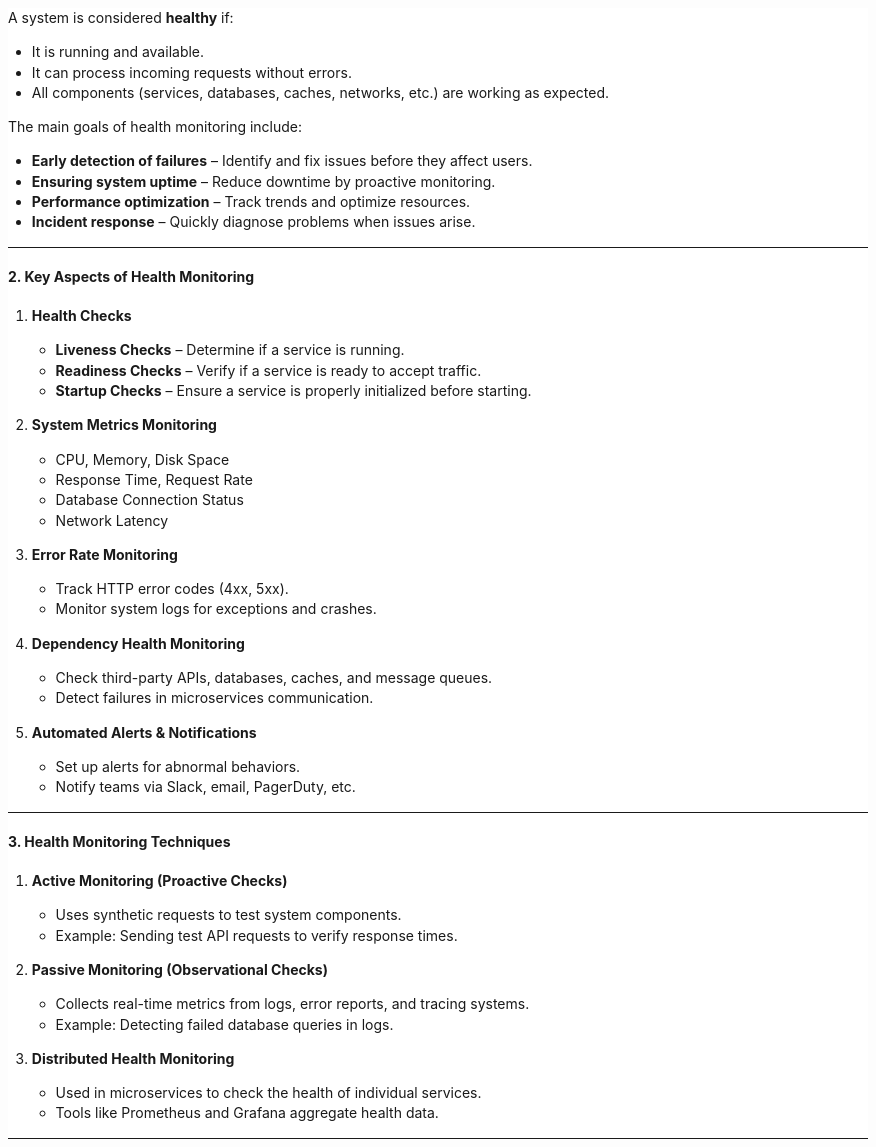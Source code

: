 A system is considered **healthy** if:

-   It is running and available.
-   It can process incoming requests without errors.
-   All components (services, databases, caches, networks, etc.) are working as expected.

The main goals of health monitoring include:

-   **Early detection of failures** – Identify and fix issues before they affect users.
-   **Ensuring system uptime** – Reduce downtime by proactive monitoring.
-   **Performance optimization** – Track trends and optimize resources.
-   **Incident response** – Quickly diagnose problems when issues arise.

---

#### **2. Key Aspects of Health Monitoring**

1. **Health Checks**

    - **Liveness Checks** – Determine if a service is running.
    - **Readiness Checks** – Verify if a service is ready to accept traffic.
    - **Startup Checks** – Ensure a service is properly initialized before starting.

2. **System Metrics Monitoring**

    - CPU, Memory, Disk Space
    - Response Time, Request Rate
    - Database Connection Status
    - Network Latency

3. **Error Rate Monitoring**

    - Track HTTP error codes (4xx, 5xx).
    - Monitor system logs for exceptions and crashes.

4. **Dependency Health Monitoring**

    - Check third-party APIs, databases, caches, and message queues.
    - Detect failures in microservices communication.

5. **Automated Alerts & Notifications**
    - Set up alerts for abnormal behaviors.
    - Notify teams via Slack, email, PagerDuty, etc.

---

#### **3. Health Monitoring Techniques**

1. **Active Monitoring (Proactive Checks)**

    - Uses synthetic requests to test system components.
    - Example: Sending test API requests to verify response times.

2. **Passive Monitoring (Observational Checks)**

    - Collects real-time metrics from logs, error reports, and tracing systems.
    - Example: Detecting failed database queries in logs.

3. **Distributed Health Monitoring**
    - Used in microservices to check the health of individual services.
    - Tools like Prometheus and Grafana aggregate health data.

---
